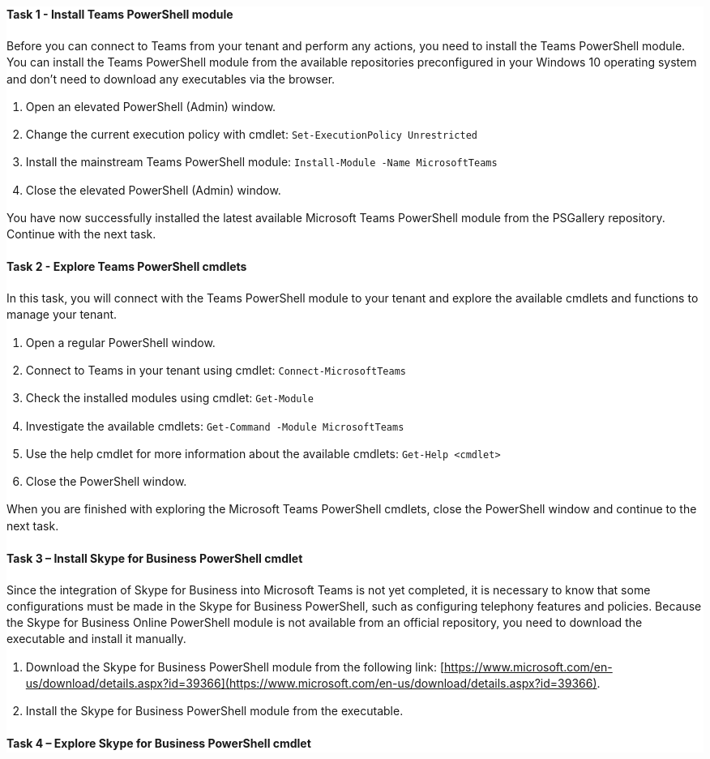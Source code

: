 
#### Task 1 - Install Teams PowerShell module

Before you can connect to Teams from your tenant and perform any actions, you need to install the Teams PowerShell module. You can install the Teams PowerShell module from the available repositories preconfigured in your Windows 10 operating system and don’t need to download any executables via the browser.

 
1. Open an elevated PowerShell (Admin) window.

2. Change the current execution policy with cmdlet: ```Set-ExecutionPolicy Unrestricted```

3. Install the mainstream Teams PowerShell module: ```Install-Module -Name MicrosoftTeams```

4. Close the elevated PowerShell (Admin) window.

 
You have now successfully installed the latest available Microsoft Teams PowerShell module from the PSGallery repository. Continue with the next task.


#### Task 2 - Explore Teams PowerShell cmdlets  

In this task, you will connect with the Teams PowerShell module to your tenant and explore the available cmdlets and functions to manage your tenant.


1. Open a regular PowerShell window.

2. Connect to Teams in your tenant using cmdlet: ```Connect-MicrosoftTeams```

3. Check the installed modules using cmdlet: ```Get-Module```

4. Investigate the available cmdlets: ```Get-Command -Module MicrosoftTeams```

5. Use the help cmdlet for more information about the available cmdlets: ```Get-Help <cmdlet>```

6. Close the PowerShell window.

 

When you are finished with exploring the Microsoft Teams PowerShell cmdlets, close the PowerShell window and continue to the next task.

 

#### Task 3 – Install Skype for Business PowerShell cmdlet

Since the integration of Skype for Business into Microsoft Teams is not yet completed, it is necessary to know that some configurations must be made in the Skype for Business PowerShell, such as configuring telephony features and policies. Because the Skype for Business Online PowerShell module is not available from an official repository, you need to download the executable and install it manually.
 
1. Download the Skype for Business PowerShell module from the following link: [https://www.microsoft.com/en-us/download/details.aspx?id=39366](https://www.microsoft.com/en-us/download/details.aspx?id=39366).

2. Install the Skype for Business PowerShell module from the executable.
 

#### Task 4 – Explore Skype for Business PowerShell cmdlet
